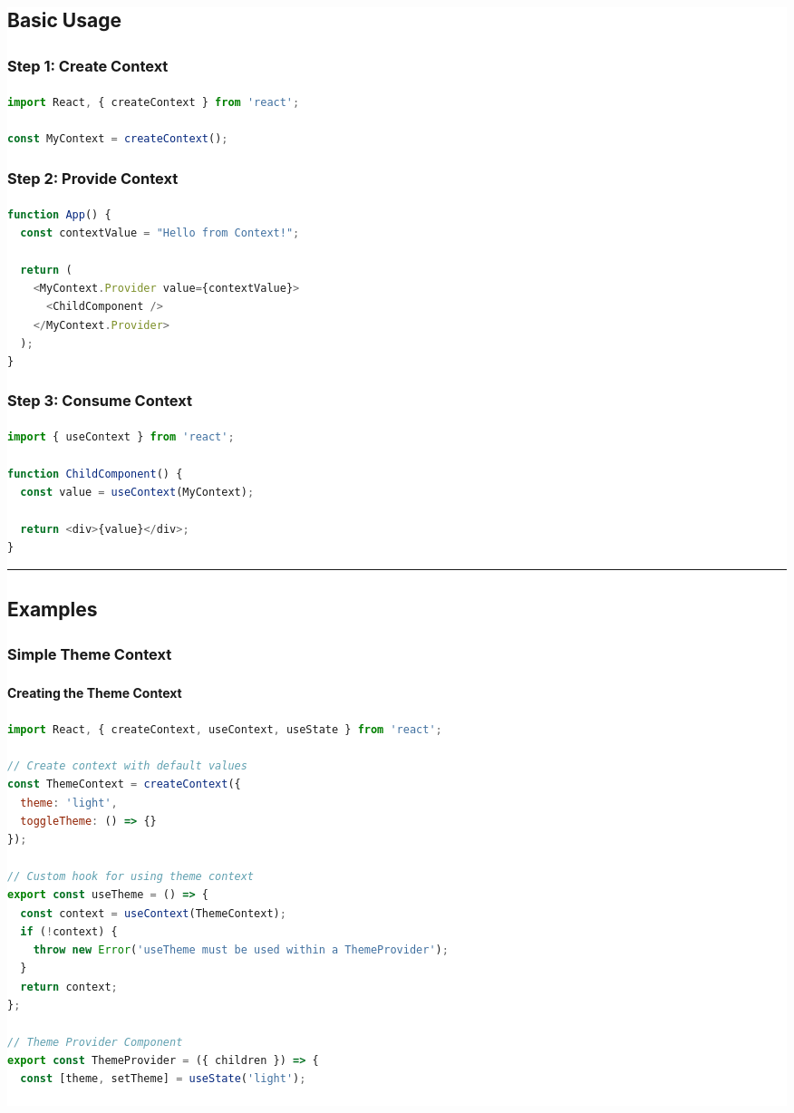 ## Basic Usage

### Step 1: Create Context
```javascript
import React, { createContext } from 'react';

const MyContext = createContext();
```

### Step 2: Provide Context
```javascript
function App() {
  const contextValue = "Hello from Context!";
  
  return (
    <MyContext.Provider value={contextValue}>
      <ChildComponent />
    </MyContext.Provider>
  );
}
```

### Step 3: Consume Context
```javascript
import { useContext } from 'react';

function ChildComponent() {
  const value = useContext(MyContext);
  
  return <div>{value}</div>;
}
```

---

## Examples

### Simple Theme Context

#### Creating the Theme Context
```javascript
import React, { createContext, useContext, useState } from 'react';

// Create context with default values
const ThemeContext = createContext({
  theme: 'light',
  toggleTheme: () => {}
});

// Custom hook for using theme context
export const useTheme = () => {
  const context = useContext(ThemeContext);
  if (!context) {
    throw new Error('useTheme must be used within a ThemeProvider');
  }
  return context;
};

// Theme Provider Component
export const ThemeProvider = ({ children }) => {
  const [theme, setTheme] = useState('light');
  
```